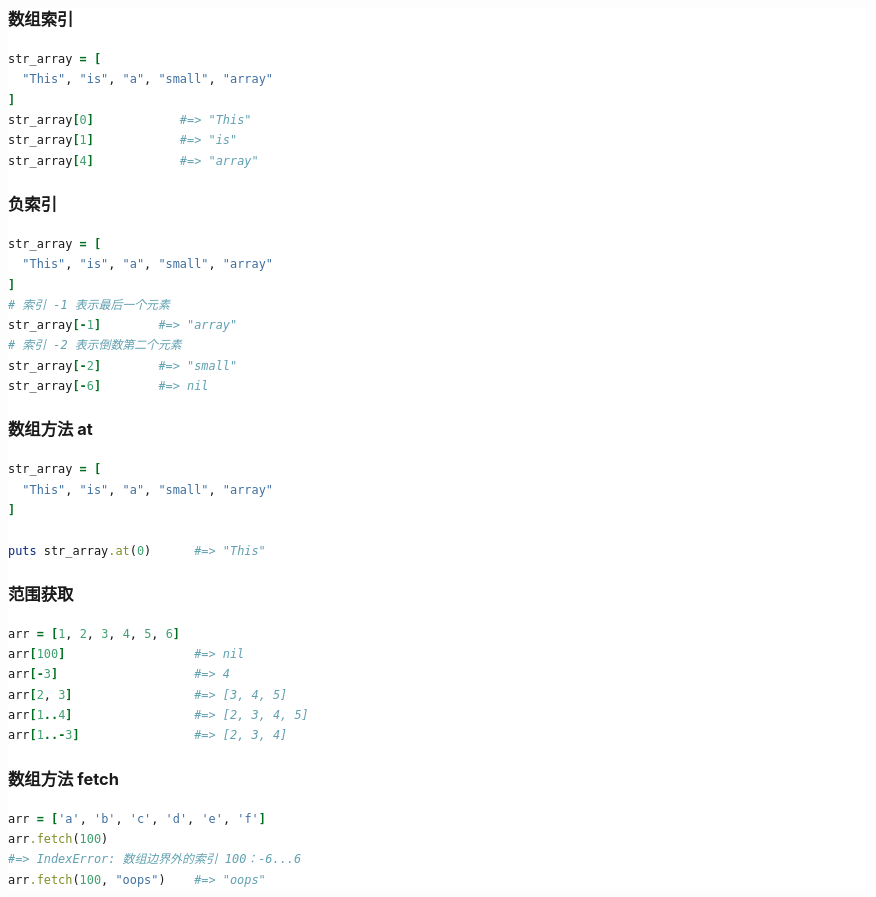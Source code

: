 ### 数组索引

```ruby
str_array = [
  "This", "is", "a", "small", "array"
]
str_array[0]            #=> "This"
str_array[1]            #=> "is"
str_array[4]            #=> "array"
```


### 负索引

```ruby
str_array = [
  "This", "is", "a", "small", "array"
]
# 索引 -1 表示最后一个元素
str_array[-1]        #=> "array"
# 索引 -2 表示倒数第二个元素
str_array[-2]        #=> "small"
str_array[-6]        #=> nil
```


### 数组方法 at

```ruby
str_array = [
  "This", "is", "a", "small", "array"
]

puts str_array.at(0)      #=> "This"
```

### 范围获取

```ruby
arr = [1, 2, 3, 4, 5, 6]
arr[100]                  #=> nil
arr[-3]                   #=> 4
arr[2, 3]                 #=> [3, 4, 5]
arr[1..4]                 #=> [2, 3, 4, 5]
arr[1..-3]                #=> [2, 3, 4]
```

### 数组方法 fetch

```ruby
arr = ['a', 'b', 'c', 'd', 'e', 'f']
arr.fetch(100)
#=> IndexError: 数组边界外的索引 100：-6...6
arr.fetch(100, "oops")    #=> "oops"
```


[2]: https://ruby-doc.org/core-3.1.2/Integer.html
[3]: https://ruby-doc.org/core-3.1.2/Float.html
[4]: https://ruby-doc.org/core-3.1.2/String.html
[5]: https://ruby-doc.org/core-3.1.2/Array.html
[6]: https://ruby-doc.org/core-3.1.2/Hash.html
[7]: https://ruby-doc.org/core-3.1.2/TrueClass.html
[8]: https://ruby-doc.org/core-3.1.2/FalseClass.html
[9]: https://ruby-doc.org/core-3.1.2/Symbol.html
[10]: https://ruby-doc.org/core-3.1.2/Range.html
[11]: https://ruby-doc.org/core-3.1.2/NilClass.html